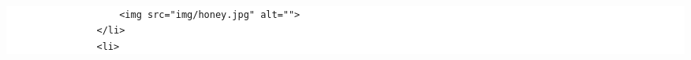                         <img src="img/honey.jpg" alt="">
                    </li>
                    <li>
